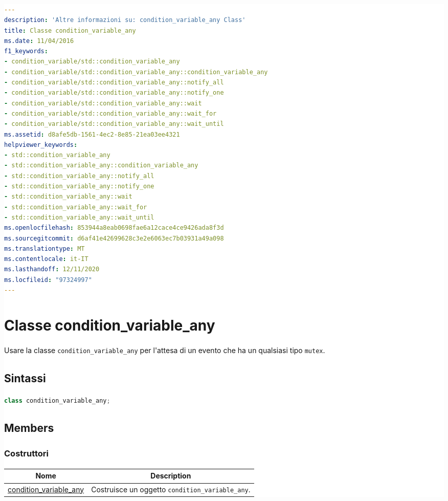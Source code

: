 ```yaml
---
description: 'Altre informazioni su: condition_variable_any Class'
title: Classe condition_variable_any
ms.date: 11/04/2016
f1_keywords:
- condition_variable/std::condition_variable_any
- condition_variable/std::condition_variable_any::condition_variable_any
- condition_variable/std::condition_variable_any::notify_all
- condition_variable/std::condition_variable_any::notify_one
- condition_variable/std::condition_variable_any::wait
- condition_variable/std::condition_variable_any::wait_for
- condition_variable/std::condition_variable_any::wait_until
ms.assetid: d8afe5db-1561-4ec2-8e85-21ea03ee4321
helpviewer_keywords:
- std::condition_variable_any
- std::condition_variable_any::condition_variable_any
- std::condition_variable_any::notify_all
- std::condition_variable_any::notify_one
- std::condition_variable_any::wait
- std::condition_variable_any::wait_for
- std::condition_variable_any::wait_until
ms.openlocfilehash: 853944a8eab0698fae6a12cace4ce9426ada8f3d
ms.sourcegitcommit: d6af41e42699628c3e2e6063ec7b03931a49a098
ms.translationtype: MT
ms.contentlocale: it-IT
ms.lasthandoff: 12/11/2020
ms.locfileid: "97324997"
---
```

# <a name="condition_variable_any-class"></a>Classe condition_variable_any

Usare la classe `condition_variable_any` per l'attesa di un evento che ha un qualsiasi tipo `mutex`.

## <a name="syntax"></a>Sintassi

```cpp
class condition_variable_any;
```

## <a name="members"></a>Members

### <a name="constructors"></a>Costruttori

|Nome|Description|
|-|-|
|[condition_variable_any](#condition_variable_any)|Costruisce un oggetto `condition_variable_any`.|
